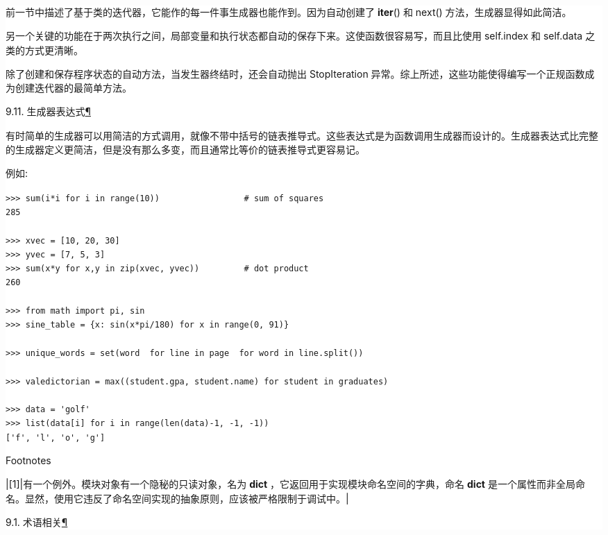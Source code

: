 前一节中描述了基于类的迭代器，它能作的每一件事生成器也能作到。因为自动创建了 __iter__() 和 next() 方法，生成器显得如此简洁。


另一个关键的功能在于两次执行之间，局部变量和执行状态都自动的保存下来。这使函数很容易写，而且比使用 self.index 和 self.data 之类的方式更清晰。


除了创建和保存程序状态的自动方法，当发生器终结时，还会自动抛出 StopIteration  异常。综上所述，这些功能使得编写一个正规函数成为创建迭代器的最简单方法。





<span id="tut-genexps" ></span>
9.11. 生成器表达式[¶](#tut-genexps)

有时简单的生成器可以用简洁的方式调用，就像不带中括号的链表推导式。这些表达式是为函数调用生成器而设计的。生成器表达式比完整的生成器定义更简洁，但是没有那么多变，而且通常比等价的链表推导式更容易记。


例如:




```
>>> sum(i*i for i in range(10))                 # sum of squares
285

>>> xvec = [10, 20, 30]
>>> yvec = [7, 5, 3]
>>> sum(x*y for x,y in zip(xvec, yvec))         # dot product
260

>>> from math import pi, sin
>>> sine_table = {x: sin(x*pi/180) for x in range(0, 91)}

>>> unique_words = set(word  for line in page  for word in line.split())

>>> valedictorian = max((student.gpa, student.name) for student in graduates)

>>> data = 'golf'
>>> list(data[i] for i in range(len(data)-1, -1, -1))
['f', 'l', 'o', 'g']

```






Footnotes




<span id="id18" ></span>|[1]|有一个例外。模块对象有一个隐秘的只读对象，名为 __dict__ ，它返回用于实现模块命名空间的字典，命名 __dict__  是一个属性而非全局命名。显然，使用它违反了命名空间实现的抽象原则，应该被严格限制于调试中。|








<span id="tut-object" ></span>
9.1. 术语相关[¶](#tut-object)
